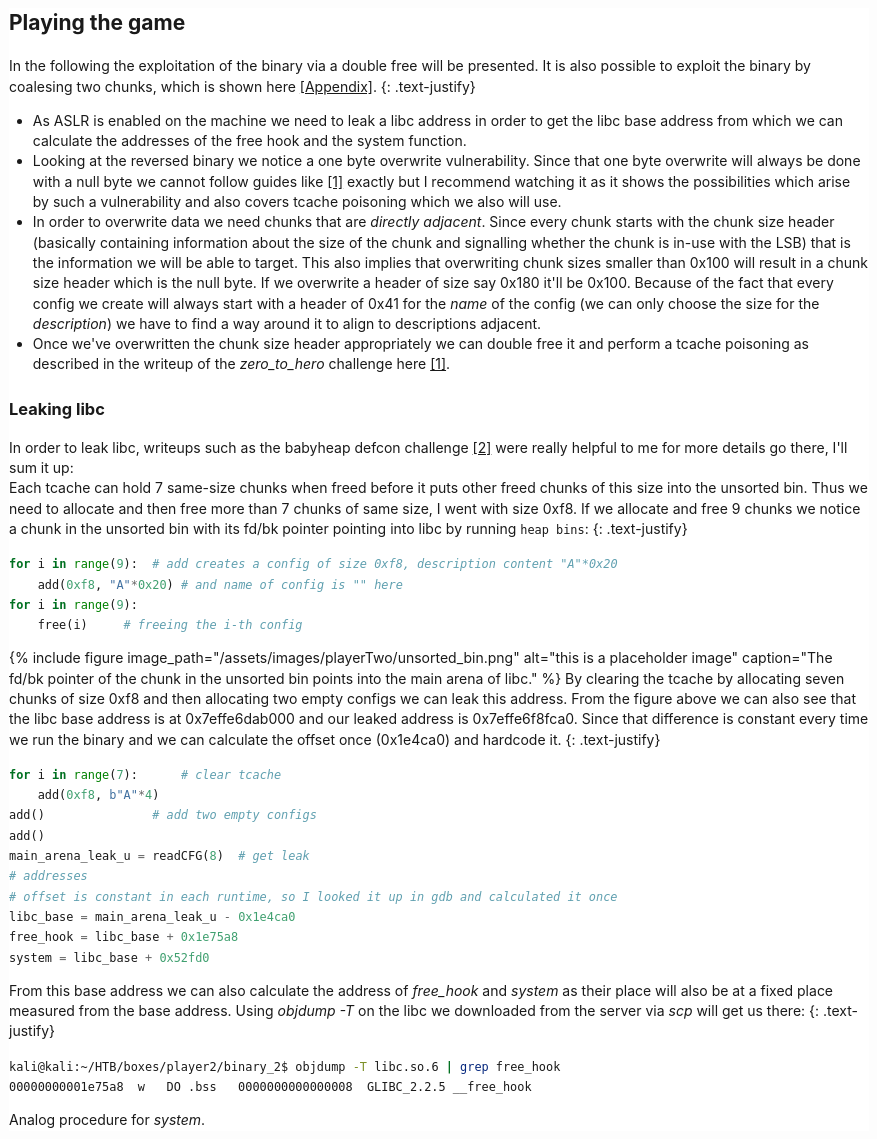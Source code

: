## Playing the game
In the following the exploitation of the binary via a double free will be presented. It is also possible to exploit the binary by coalesing two chunks, which is shown here [[Appendix]](#Appendix).
{: .text-justify}
- As ASLR is enabled on the machine we need to leak a libc address in order to get the libc base address from which we can calculate the addresses of the free hook and the system function.
- Looking at the reversed binary we notice a one byte overwrite vulnerability. Since that one byte overwrite will always be done with a null byte we cannot follow guides like [[1]](#[1]) exactly but I recommend watching it as it shows the possibilities which arise by such a vulnerability and also covers tcache poisoning which we also will use.
- In order to overwrite data we need chunks that are _directly adjacent_. Since every chunk starts with the chunk size header (basically containing information about the size of the chunk and signalling whether the chunk is in-use with the LSB) that is the information we will be able to target. This also implies that overwriting chunk sizes smaller than 0x100 will result in a chunk size header which is the null byte. If we overwrite a header of size say 0x180 it'll be 0x100. Because of the fact that every config we create will always start with a header of 0x41 for the _name_ of the config (we can only choose the size for the _description_) we have to find a way around it to align to descriptions adjacent.
- Once we've overwritten the chunk size header appropriately we can double free it and perform a tcache poisoning as described in the writeup of the _zero_to_hero_ challenge here [[1]](#[1]).
### Leaking libc
In order to leak libc, writeups such as the babyheap defcon challenge [[2]](#2) were really helpful to me for more details go there, I'll sum it up:<br/>
Each tcache can hold 7 same-size chunks when freed before it puts other freed chunks of this size into the unsorted bin. Thus we need to allocate and then free more than 7 chunks of same size, I went with size 0xf8. If we allocate and free 9 chunks we notice a chunk in the unsorted bin with its fd/bk pointer pointing into libc by running `heap bins`:
{: .text-justify} 
```python
for i in range(9):	# add creates a config of size 0xf8, description content "A"*0x20
    add(0xf8, "A"*0x20)	# and name of config is "" here
for i in range(9):	
    free(i)		# freeing the i-th config
```
{% include figure image_path="/assets/images/playerTwo/unsorted_bin.png" alt="this is a placeholder image" caption="The fd/bk pointer of the chunk in the unsorted bin points into the main arena of libc." %}
By clearing the tcache by allocating seven chunks of size 0xf8 and then allocating two empty configs we can leak this address. From the figure above we can also see that the libc base address is at 0x7effe6dab000 and our leaked address is 0x7effe6f8fca0. Since that difference is constant every time we run the binary and we can calculate the offset once (0x1e4ca0) and hardcode it.
{: .text-justify} 
```python
for i in range(7):		# clear tcache
    add(0xf8, b"A"*4)
add()				# add two empty configs
add()
main_arena_leak_u = readCFG(8)	# get leak
# addresses
# offset is constant in each runtime, so I looked it up in gdb and calculated it once
libc_base = main_arena_leak_u - 0x1e4ca0
free_hook = libc_base + 0x1e75a8
system = libc_base + 0x52fd0
```
From this base address we can also calculate the address of _free_hook_ and _system_ as their place will also be at a fixed place measured from the base address. Using _objdump -T_ on the libc we downloaded from the server via _scp_ will get us there:
{: .text-justify}
```bash
kali@kali:~/HTB/boxes/player2/binary_2$ objdump -T libc.so.6 | grep free_hook
00000000001e75a8  w   DO .bss   0000000000000008  GLIBC_2.2.5 __free_hook
```
Analog procedure for _system_.